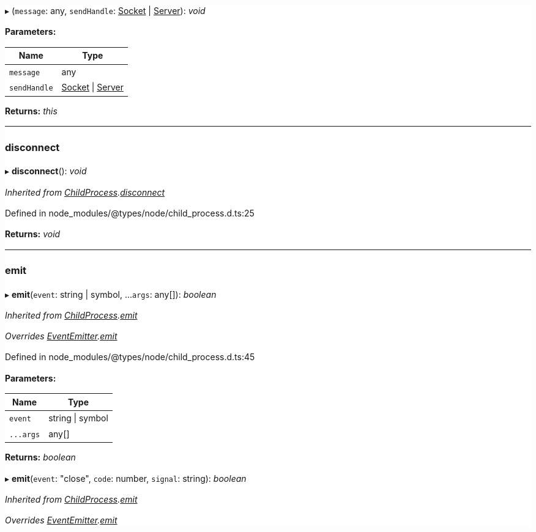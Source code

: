 ▸ (`message`: any, `sendHandle`: [Socket](../classes/_node_modules__types_node_net_d_._net_.socket.md) | [Server](../classes/_node_modules__types_node_net_d_._net_.server.md)): *void*

**Parameters:**

Name | Type |
------ | ------ |
`message` | any |
`sendHandle` | [Socket](../classes/_node_modules__types_node_net_d_._net_.socket.md) &#124; [Server](../classes/_node_modules__types_node_net_d_._net_.server.md) |

**Returns:** *this*

___

###  disconnect

▸ **disconnect**(): *void*

*Inherited from [ChildProcess](_node_modules__types_node_child_process_d_._child_process_.childprocess.md).[disconnect](_node_modules__types_node_child_process_d_._child_process_.childprocess.md#disconnect)*

Defined in node_modules/@types/node/child_process.d.ts:25

**Returns:** *void*

___

###  emit

▸ **emit**(`event`: string | symbol, ...`args`: any[]): *boolean*

*Inherited from [ChildProcess](_node_modules__types_node_child_process_d_._child_process_.childprocess.md).[emit](_node_modules__types_node_child_process_d_._child_process_.childprocess.md#emit)*

*Overrides [EventEmitter](../classes/_node_modules__types_node_events_d_._events_.internal.eventemitter.md).[emit](../classes/_node_modules__types_node_events_d_._events_.internal.eventemitter.md#emit)*

Defined in node_modules/@types/node/child_process.d.ts:45

**Parameters:**

Name | Type |
------ | ------ |
`event` | string &#124; symbol |
`...args` | any[] |

**Returns:** *boolean*

▸ **emit**(`event`: "close", `code`: number, `signal`: string): *boolean*

*Inherited from [ChildProcess](_node_modules__types_node_child_process_d_._child_process_.childprocess.md).[emit](_node_modules__types_node_child_process_d_._child_process_.childprocess.md#emit)*

*Overrides [EventEmitter](../classes/_node_modules__types_node_events_d_._events_.internal.eventemitter.md).[emit](../classes/_node_modules__types_node_events_d_._events_.internal.eventemitter.md#emit)*
